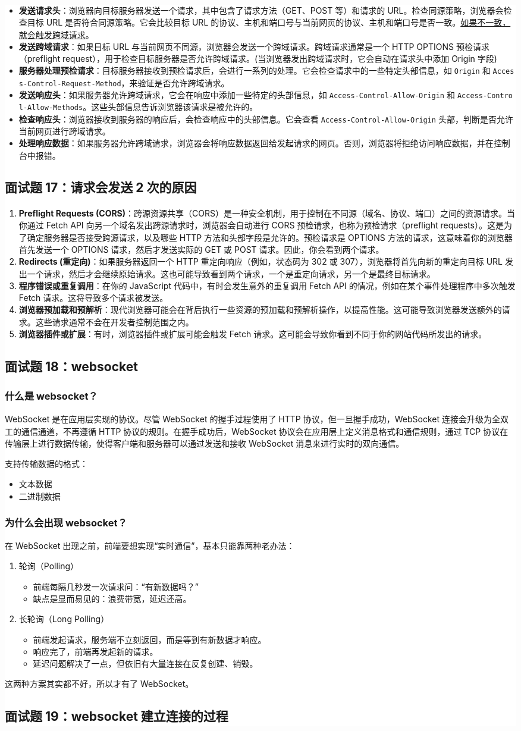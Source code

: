 - **发送请求头**：浏览器向目标服务器发送一个请求，其中包含了请求方法（GET、POST 等）和请求的 URL。检查同源策略，浏览器会检查目标 URL 是否符合同源策略。它会比较目标 URL 的协议、主机和端口号与当前网页的协议、主机和端口号是否一致。<u>如果不一致，就会触发跨域请求</u>。
- **发送跨域请求**：如果目标 URL 与当前网页不同源，浏览器会发送一个跨域请求。跨域请求通常是一个 HTTP OPTIONS 预检请求（preflight request），用于检查目标服务器是否允许跨域请求。(当浏览器发出跨域请求时，它会自动在请求头中添加 Origin 字段)
- **服务器处理预检请求**：目标服务器接收到预检请求后，会进行一系列的处理。它会检查请求中的一些特定头部信息，如 `Origin` 和 `Access-Control-Request-Method`，来验证是否允许跨域请求。
- **发送响应头**：如果服务器允许跨域请求，它会在响应中添加一些特定的头部信息，如 `Access-Control-Allow-Origin` 和 `Access-Control-Allow-Methods`。这些头部信息告诉浏览器该请求是被允许的。
- **检查响应头**：浏览器接收到服务器的响应后，会检查响应中的头部信息。它会查看 `Access-Control-Allow-Origin` 头部，判断是否允许当前网页进行跨域请求。
- **处理响应数据**：如果服务器允许跨域请求，浏览器会将响应数据返回给发起请求的网页。否则，浏览器将拒绝访问响应数据，并在控制台中报错。

## 面试题 17：请求会发送 2 次的原因

1. **Preflight Requests (CORS)**：跨源资源共享（CORS）是一种安全机制，用于控制在不同源（域名、协议、端口）之间的资源请求。当你通过 Fetch API 向另一个域名发出跨源请求时，浏览器会自动进行 CORS 预检请求，也称为预检请求（preflight requests）。这是为了确定服务器是否接受跨源请求，以及哪些 HTTP 方法和头部字段是允许的。预检请求是 OPTIONS 方法的请求，这意味着你的浏览器首先发送一个 OPTIONS 请求，然后才发送实际的 GET 或 POST 请求。因此，你会看到两个请求。
2. **Redirects (重定向)**：如果服务器返回一个 HTTP 重定向响应（例如，状态码为 302 或 307），浏览器将首先向新的重定向目标 URL 发出一个请求，然后才会继续原始请求。这也可能导致看到两个请求，一个是重定向请求，另一个是最终目标请求。
3. **程序错误或重复调用**：在你的 JavaScript 代码中，有时会发生意外的重复调用 Fetch API 的情况，例如在某个事件处理程序中多次触发 Fetch 请求。这将导致多个请求被发送。
4. **浏览器预加载和预解析**：现代浏览器可能会在背后执行一些资源的预加载和预解析操作，以提高性能。这可能导致浏览器发送额外的请求。这些请求通常不会在开发者控制范围之内。
5. **浏览器插件或扩展**：有时，浏览器插件或扩展可能会触发 Fetch 请求。这可能会导致你看到不同于你的网站代码所发出的请求。

## 面试题 18：websocket

### 什么是 websocket？

WebSocket 是在应用层实现的协议。尽管 WebSocket 的握手过程使用了 HTTP 协议，但一旦握手成功，WebSocket 连接会升级为全双工的通信通道，不再遵循 HTTP 协议的规则。在握手成功后，WebSocket 协议会在应用层上定义消息格式和通信规则，通过 TCP 协议在传输层上进行数据传输，使得客户端和服务器可以通过发送和接收 WebSocket 消息来进行实时的双向通信。

支持传输数据的格式：

- 文本数据
- 二进制数据

### 为什么会出现 websocket？

在 WebSocket 出现之前，前端要想实现“实时通信”，基本只能靠两种老办法：

1. 轮询（Polling）

   - 前端每隔几秒发一次请求问：“有新数据吗？”
   - 缺点是显而易见的：浪费带宽，延迟还高。

2. 长轮询（Long Polling）

   - 前端发起请求，服务端不立刻返回，而是等到有新数据才响应。
   - 响应完了，前端再发起新的请求。
   - 延迟问题解决了一点，但依旧有大量连接在反复创建、销毁。

这两种方案其实都不好，所以才有了 WebSocket。

## 面试题 19：websocket 建立连接的过程
